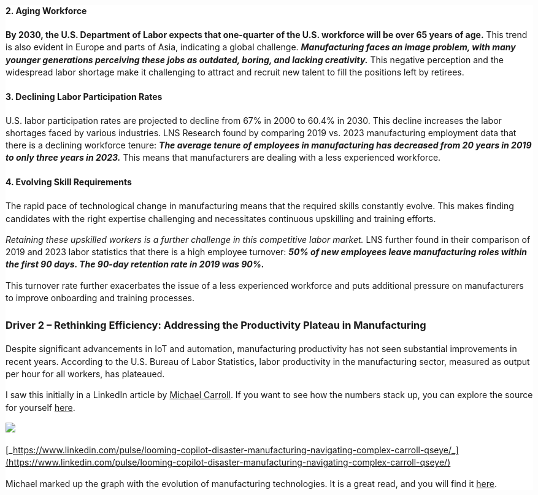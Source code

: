 #### 2. Aging Workforce <a href="#ember282" id="ember282"></a>

**By 2030, the U.S. Department of Labor expects that one-quarter of the U.S. workforce will be over 65 years of age.** This trend is also evident in Europe and parts of Asia, indicating a global challenge. _**Manufacturing faces an image problem, with many younger generations perceiving these jobs as outdated, boring, and lacking creativity.**_ This negative perception and the widespread labor shortage make it challenging to attract and recruit new talent to fill the positions left by retirees.

#### 3. Declining Labor Participation Rates <a href="#ember284" id="ember284"></a>

U.S. labor participation rates are projected to decline from 67% in 2000 to 60.4% in 2030. This decline increases the labor shortages faced by various industries. LNS Research found by comparing 2019 vs. 2023 manufacturing employment data that there is a declining workforce tenure: _**The average tenure of employees in manufacturing has decreased from 20 years in 2019 to only three years in 2023.**_ This means that manufacturers are dealing with a less experienced workforce.

#### 4. Evolving Skill Requirements <a href="#ember286" id="ember286"></a>

The rapid pace of technological change in manufacturing means that the required skills constantly evolve. This makes finding candidates with the right expertise challenging and necessitates continuous upskilling and training efforts.

_Retaining these upskilled workers is a further challenge in this competitive labor market._ LNS further found in their comparison of 2019 and 2023 labor statistics that there is a high employee turnover: _**50% of new employees leave manufacturing roles within the first 90 days. The 90-day retention rate in 2019 was 90%.**_

This turnover rate further exacerbates the issue of a less experienced workforce and puts additional pressure on manufacturers to improve onboarding and training processes.

### Driver 2 – Rethinking Efficiency: Addressing the Productivity Plateau in Manufacturing <a href="#ember290" id="ember290"></a>

Despite significant advancements in IoT and automation, manufacturing productivity has not seen substantial improvements in recent years. According to the U.S. Bureau of Labor Statistics, labor productivity in the manufacturing sector, measured as output per hour for all workers, has plateaued.

I saw this initially in a LinkedIn article by [Michael Carroll](https://www.linkedin.com/in/michael-carroll-0106367/). If you want to see how the numbers stack up, you can explore the source for yourself [here](https://fred.stlouisfed.org/series/OPHMFG).

![](https://xmpro.com/wp-content/uploads/2024/07/1719340195679.jpeg)

[_https://www.linkedin.com/pulse/looming-copilot-disaster-manufacturing-navigating-complex-carroll-qseye/_](https://www.linkedin.com/pulse/looming-copilot-disaster-manufacturing-navigating-complex-carroll-qseye/)

Michael marked up the graph with the evolution of manufacturing technologies. It is a great read, and you will find it [here](https://www.linkedin.com/pulse/looming-copilot-disaster-manufacturing-navigating-complex-carroll-qseye/).
